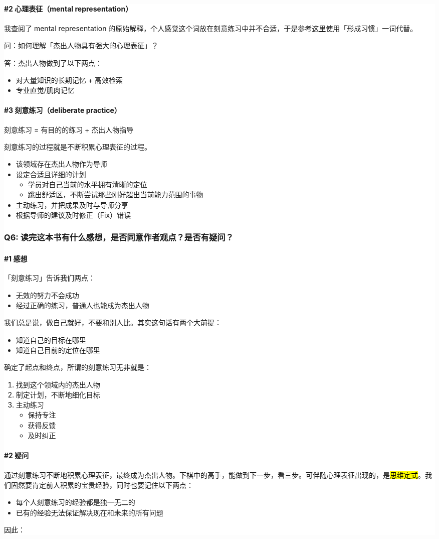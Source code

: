 #### #2 心理表征（mental representation）

我查阅了 mental representation 的原始解释，个人感觉这个词放在刻意练习中并不合适，于是参考[这里](https://www.bilibili.com/video/BV1qM4m197z2/?spm_id_from=333.337.search-card.all.click&vd_source=bfb2e50dad8e670124c382656b85473e)使用「形成习惯」一词代替。

问：如何理解「杰出人物具有强大的心理表征」？

答：杰出人物做到了以下两点：

- 对大量知识的长期记忆 + 高效检索
- 专业直觉/肌肉记忆

#### #3 刻意练习（deliberate practice）

刻意练习 = 有目的的练习 + 杰出人物指导

刻意练习的过程就是不断积累心理表征的过程。

- 该领域存在杰出人物作为导师
- 设定合适且详细的计划
  - 学员对自己当前的水平拥有清晰的定位
  - 跳出舒适区，不断尝试那些刚好超出当前能力范围的事物
- 主动练习，并把成果及时与导师分享
- 根据导师的建议及时修正（Fix）错误

### Q6: 读完这本书有什么感想，是否同意作者观点？是否有疑问？

#### #1 感想

「刻意练习」告诉我们两点：

- 无效的努力不会成功
- 经过正确的练习，普通人也能成为杰出人物

我们总是说，做自己就好，不要和别人比。其实这句话有两个大前提：

- 知道自己的目标在哪里
- 知道自己目前的定位在哪里

确定了起点和终点，所谓的刻意练习无非就是：

1. 找到这个领域内的杰出人物
2. 制定计划，不断地细化目标
3. 主动练习
   - 保持专注
   - 获得反馈
   - 及时纠正

#### #2 疑问

通过刻意练习不断地积累心理表征，最终成为杰出人物。下棋中的高手，能做到下一步，看三步。可伴随心理表征出现的，是<mark>思维定式</mark>。我们固然要肯定前人积累的宝贵经验，同时也要记住以下两点：

- 每个人刻意练习的经验都是独一无二的
- 已有的经验无法保证解决现在和未来的所有问题

因此：
